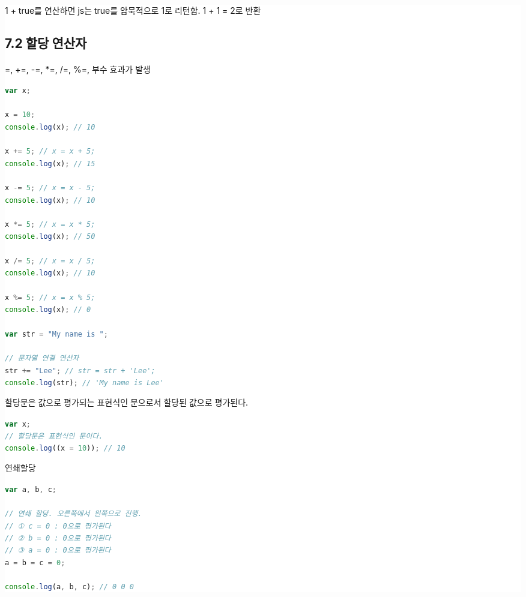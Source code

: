 1 + true를 연산하면 js는 true를 암묵적으로 1로 리턴함. 1 + 1 = 2로 반환
<br />

## 7.2 할당 연산자

=, +=, -=, \*=, /=, %=, 부수 효과가 발생

```javascript
var x;

x = 10;
console.log(x); // 10

x += 5; // x = x + 5;
console.log(x); // 15

x -= 5; // x = x - 5;
console.log(x); // 10

x *= 5; // x = x * 5;
console.log(x); // 50

x /= 5; // x = x / 5;
console.log(x); // 10

x %= 5; // x = x % 5;
console.log(x); // 0

var str = "My name is ";

// 문자열 연결 연산자
str += "Lee"; // str = str + 'Lee';
console.log(str); // 'My name is Lee'
```

할당문은 값으로 평가되는 표현식인 문으로서 할당된 값으로 평가된다. <br />

```javascript
var x;
// 할당문은 표현식인 문이다.
console.log((x = 10)); // 10
```

연쇄할당

```javascript
var a, b, c;

// 연쇄 할당. 오른쪽에서 왼쪽으로 진행.
// ① c = 0 : 0으로 평가된다
// ② b = 0 : 0으로 평가된다
// ③ a = 0 : 0으로 평가된다
a = b = c = 0;

console.log(a, b, c); // 0 0 0
```
